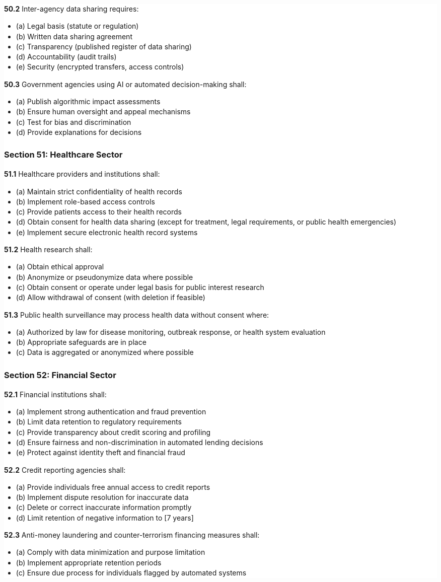 **50.2** Inter-agency data sharing requires:
- (a) Legal basis (statute or regulation)
- (b) Written data sharing agreement
- (c) Transparency (published register of data sharing)
- (d) Accountability (audit trails)
- (e) Security (encrypted transfers, access controls)

**50.3** Government agencies using AI or automated decision-making shall:
- (a) Publish algorithmic impact assessments
- (b) Ensure human oversight and appeal mechanisms
- (c) Test for bias and discrimination
- (d) Provide explanations for decisions

### Section 51: Healthcare Sector

**51.1** Healthcare providers and institutions shall:
- (a) Maintain strict confidentiality of health records
- (b) Implement role-based access controls
- (c) Provide patients access to their health records
- (d) Obtain consent for health data sharing (except for treatment, legal requirements, or public health emergencies)
- (e) Implement secure electronic health record systems

**51.2** Health research shall:
- (a) Obtain ethical approval
- (b) Anonymize or pseudonymize data where possible
- (c) Obtain consent or operate under legal basis for public interest research
- (d) Allow withdrawal of consent (with deletion if feasible)

**51.3** Public health surveillance may process health data without consent where:
- (a) Authorized by law for disease monitoring, outbreak response, or health system evaluation
- (b) Appropriate safeguards are in place
- (c) Data is aggregated or anonymized where possible

### Section 52: Financial Sector

**52.1** Financial institutions shall:
- (a) Implement strong authentication and fraud prevention
- (b) Limit data retention to regulatory requirements
- (c) Provide transparency about credit scoring and profiling
- (d) Ensure fairness and non-discrimination in automated lending decisions
- (e) Protect against identity theft and financial fraud

**52.2** Credit reporting agencies shall:
- (a) Provide individuals free annual access to credit reports
- (b) Implement dispute resolution for inaccurate data
- (c) Delete or correct inaccurate information promptly
- (d) Limit retention of negative information to [7 years]

**52.3** Anti-money laundering and counter-terrorism financing measures shall:
- (a) Comply with data minimization and purpose limitation
- (b) Implement appropriate retention periods
- (c) Ensure due process for individuals flagged by automated systems
